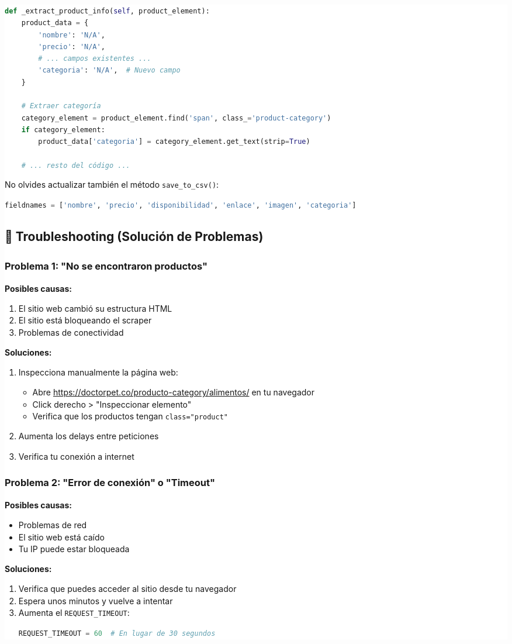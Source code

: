 ```python
def _extract_product_info(self, product_element):
    product_data = {
        'nombre': 'N/A',
        'precio': 'N/A',
        # ... campos existentes ...
        'categoria': 'N/A',  # Nuevo campo
    }
    
    # Extraer categoría
    category_element = product_element.find('span', class_='product-category')
    if category_element:
        product_data['categoria'] = category_element.get_text(strip=True)
    
    # ... resto del código ...
```

No olvides actualizar también el método `save_to_csv()`:

```python
fieldnames = ['nombre', 'precio', 'disponibilidad', 'enlace', 'imagen', 'categoria']
```

## 🐛 Troubleshooting (Solución de Problemas)

### Problema 1: "No se encontraron productos"

**Posibles causas:**
1. El sitio web cambió su estructura HTML
2. El sitio está bloqueando el scraper
3. Problemas de conectividad

**Soluciones:**
1. Inspecciona manualmente la página web:
   - Abre https://doctorpet.co/producto-category/alimentos/ en tu navegador
   - Click derecho > "Inspeccionar elemento"
   - Verifica que los productos tengan `class="product"`
   
2. Aumenta los delays entre peticiones
3. Verifica tu conexión a internet

### Problema 2: "Error de conexión" o "Timeout"

**Posibles causas:**
- Problemas de red
- El sitio web está caído
- Tu IP puede estar bloqueada

**Soluciones:**
1. Verifica que puedes acceder al sitio desde tu navegador
2. Espera unos minutos y vuelve a intentar
3. Aumenta el `REQUEST_TIMEOUT`:
   ```python
   REQUEST_TIMEOUT = 60  # En lugar de 30 segundos
   ```
